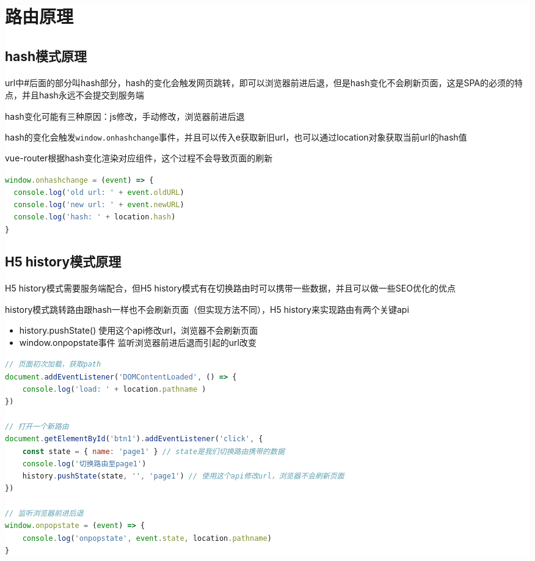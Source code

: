 



# 路由原理

## hash模式原理

url中#后面的部分叫hash部分，hash的变化会触发网页跳转，即可以浏览器前进后退，但是hash变化不会刷新页面，这是SPA的必须的特点，并且hash永远不会提交到服务端

hash变化可能有三种原因：js修改，手动修改，浏览器前进后退

hash的变化会触发`window.onhashchange`事件，并且可以传入e获取新旧url，也可以通过location对象获取当前url的hash值

vue-router根据hash变化渲染对应组件，这个过程不会导致页面的刷新

```javascript
window.onhashchange = (event) => {
  console.log('old url: ' + event.oldURL)
  console.log('new url: ' + event.newURL)
  console.log('hash: ' + location.hash)
}
```



## H5 history模式原理

H5 history模式需要服务端配合，但H5 history模式有在切换路由时可以携带一些数据，并且可以做一些SEO优化的优点

history模式跳转路由跟hash一样也不会刷新页面（但实现方法不同），H5 history来实现路由有两个关键api

- history.pushState()   		使用这个api修改url，浏览器不会刷新页面
- window.onpopstate事件  监听浏览器前进后退而引起的url改变

```javascript
// 页面初次加载，获取path
document.addEventListener('DOMContentLoaded', () => {
    console.log('load: ' + location.pathname )
})

// 打开一个新路由
document.getElementById('btn1').addEventListener('click', {
    const state = { name: 'page1' } // state是我们切换路由携带的数据
    console.log('切换路由至page1')
	history.pushState(state, '', 'page1') // 使用这个api修改url，浏览器不会刷新页面
})

// 监听浏览器前进后退
window.onpopstate = (event) => {
    console.log('onpopstate', event.state, location.pathname)
}
```



